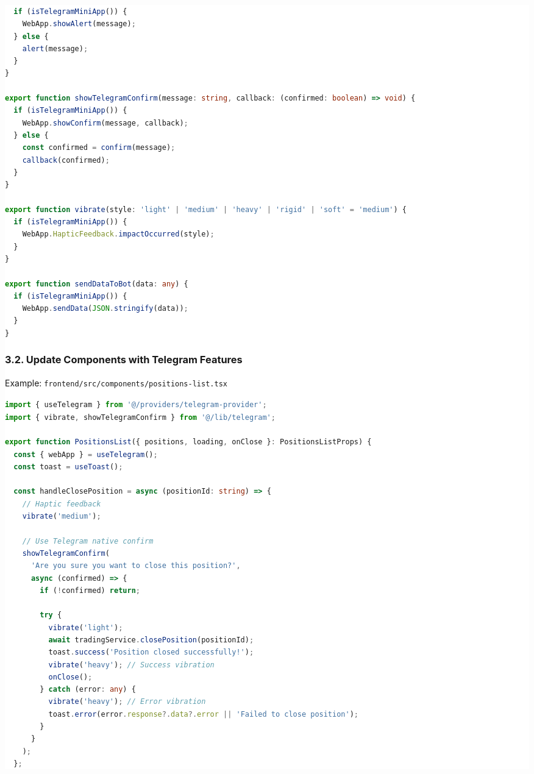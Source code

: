 ```typescript
  if (isTelegramMiniApp()) {
    WebApp.showAlert(message);
  } else {
    alert(message);
  }
}

export function showTelegramConfirm(message: string, callback: (confirmed: boolean) => void) {
  if (isTelegramMiniApp()) {
    WebApp.showConfirm(message, callback);
  } else {
    const confirmed = confirm(message);
    callback(confirmed);
  }
}

export function vibrate(style: 'light' | 'medium' | 'heavy' | 'rigid' | 'soft' = 'medium') {
  if (isTelegramMiniApp()) {
    WebApp.HapticFeedback.impactOccurred(style);
  }
}

export function sendDataToBot(data: any) {
  if (isTelegramMiniApp()) {
    WebApp.sendData(JSON.stringify(data));
  }
}
```

### 3.2. Update Components with Telegram Features

Example: `frontend/src/components/positions-list.tsx`

```typescript
import { useTelegram } from '@/providers/telegram-provider';
import { vibrate, showTelegramConfirm } from '@/lib/telegram';

export function PositionsList({ positions, loading, onClose }: PositionsListProps) {
  const { webApp } = useTelegram();
  const toast = useToast();

  const handleClosePosition = async (positionId: string) => {
    // Haptic feedback
    vibrate('medium');

    // Use Telegram native confirm
    showTelegramConfirm(
      'Are you sure you want to close this position?',
      async (confirmed) => {
        if (!confirmed) return;

        try {
          vibrate('light');
          await tradingService.closePosition(positionId);
          toast.success('Position closed successfully!');
          vibrate('heavy'); // Success vibration
          onClose();
        } catch (error: any) {
          vibrate('heavy'); // Error vibration
          toast.error(error.response?.data?.error || 'Failed to close position');
        }
      }
    );
  };
```